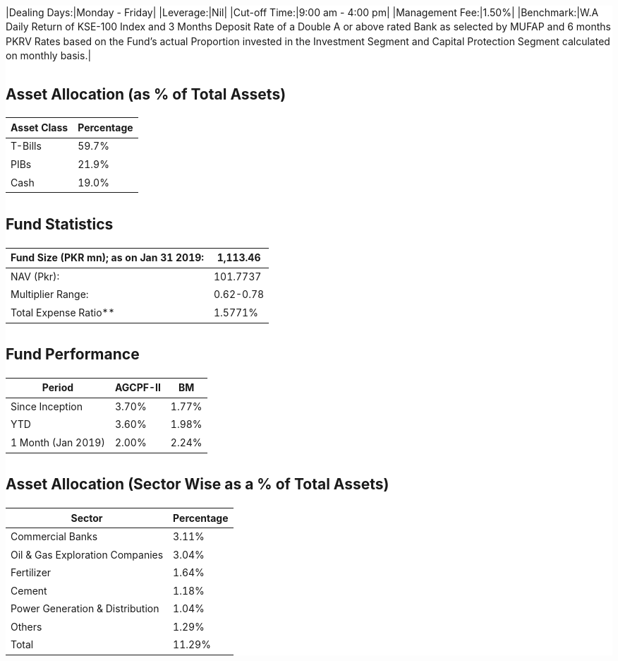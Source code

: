 |Dealing Days:|Monday - Friday|
|Leverage:|Nil|
|Cut-off Time:|9:00 am - 4:00 pm|
|Management Fee:|1.50%|
|Benchmark:|W.A Daily Return of KSE-100 Index and 3 Months Deposit Rate of a Double A or above rated Bank as selected by MUFAP and 6 months PKRV Rates based on the Fund’s actual Proportion invested in the Investment Segment and Capital Protection Segment calculated on monthly basis.|

## Asset Allocation (as % of Total Assets)

|Asset Class|Percentage|
|---|---|
|T-Bills|59.7%|
|PIBs|21.9%|
|Cash|19.0%|

## Fund Statistics

|Fund Size (PKR mn); as on Jan 31 2019:|1,113.46|
|---|---|
|NAV (Pkr):|101.7737|
|Multiplier Range:|0.62-0.78|
|Total Expense Ratio**|1.5771%|

## Fund Performance

|Period|AGCPF-II|BM|
|---|---|---|
|Since Inception|3.70%|1.77%|
|YTD|3.60%|1.98%|
|1 Month (Jan 2019)|2.00%|2.24%|

## Asset Allocation (Sector Wise as a % of Total Assets)

|Sector|Percentage|
|---|---|
|Commercial Banks|3.11%|
|Oil & Gas Exploration Companies|3.04%|
|Fertilizer|1.64%|
|Cement|1.18%|
|Power Generation & Distribution|1.04%|
|Others|1.29%|
|Total|11.29%|
